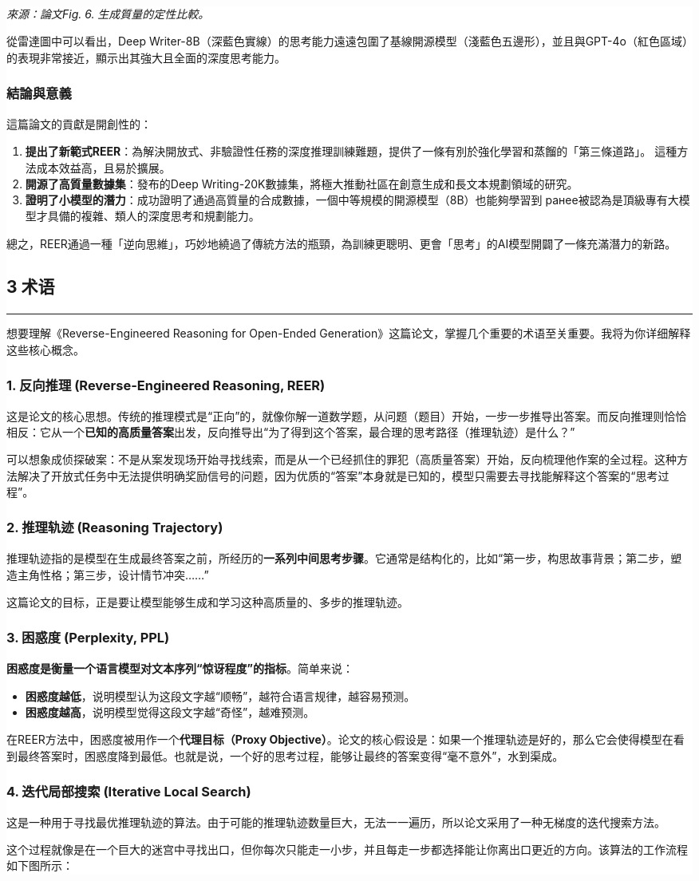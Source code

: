*來源：論文Fig. 6. 生成質量的定性比較。* 

從雷達圖中可以看出，Deep Writer-8B（深藍色實線）的思考能力遠遠包圍了基線開源模型（淺藍色五邊形），並且與GPT-4o（紅色區域）的表現非常接近，顯示出其強大且全面的深度思考能力。 

### 結論與意義

這篇論文的貢獻是開創性的：

1.  **提出了新範式REER**：為解決開放式、非驗證性任務的深度推理訓練難題，提供了一條有別於強化學習和蒸餾的「第三條道路」。  這種方法成本效益高，且易於擴展。
2.  **開源了高質量數據集**：發布的Deep Writing-20K數據集，將極大推動社區在創意生成和長文本規劃領域的研究。 
3.  **證明了小模型的潛力**：成功證明了通過高質量的合成數據，一個中等規模的開源模型（8B）也能夠學習到 ранее被認為是頂級專有大模型才具備的複雜、類人的深度思考和規劃能力。 

總之，REER通過一種「逆向思維」，巧妙地繞過了傳統方法的瓶頸，為訓練更聰明、更會「思考」的AI模型開闢了一條充滿潛力的新路。
  
## 3 术语 
  
-----

想要理解《Reverse-Engineered Reasoning for Open-Ended Generation》这篇论文，掌握几个重要的术语至关重要。我将为你详细解释这些核心概念。

### 1\. 反向推理 (Reverse-Engineered Reasoning, REER)

这是论文的核心思想。传统的推理模式是“正向”的，就像你解一道数学题，从问题（题目）开始，一步一步推导出答案。而反向推理则恰恰相反：它从一个**已知的高质量答案**出发，反向推导出“为了得到这个答案，最合理的思考路径（推理轨迹）是什么？”

可以想象成侦探破案：不是从案发现场开始寻找线索，而是从一个已经抓住的罪犯（高质量答案）开始，反向梳理他作案的全过程。这种方法解决了开放式任务中无法提供明确奖励信号的问题，因为优质的“答案”本身就是已知的，模型只需要去寻找能解释这个答案的“思考过程”。

### 2\. 推理轨迹 (Reasoning Trajectory)

推理轨迹指的是模型在生成最终答案之前，所经历的**一系列中间思考步骤**。它通常是结构化的，比如“第一步，构思故事背景；第二步，塑造主角性格；第三步，设计情节冲突……”

这篇论文的目标，正是要让模型能够生成和学习这种高质量的、多步的推理轨迹。

### 3\. 困惑度 (Perplexity, PPL)

**困惑度是衡量一个语言模型对文本序列“惊讶程度”的指标**。简单来说：

  * **困惑度越低**，说明模型认为这段文字越“顺畅”，越符合语言规律，越容易预测。
  * **困惑度越高**，说明模型觉得这段文字越“奇怪”，越难预测。

在REER方法中，困惑度被用作一个**代理目标（Proxy Objective）**。论文的核心假设是：如果一个推理轨迹是好的，那么它会使得模型在看到最终答案时，困惑度降到最低。也就是说，一个好的思考过程，能够让最终的答案变得“毫不意外”，水到渠成。

### 4\. 迭代局部搜索 (Iterative Local Search)

这是一种用于寻找最优推理轨迹的算法。由于可能的推理轨迹数量巨大，无法一一遍历，所以论文采用了一种无梯度的迭代搜索方法。

这个过程就像是在一个巨大的迷宫中寻找出口，但你每次只能走一小步，并且每走一步都选择能让你离出口更近的方向。该算法的工作流程如下图所示：
